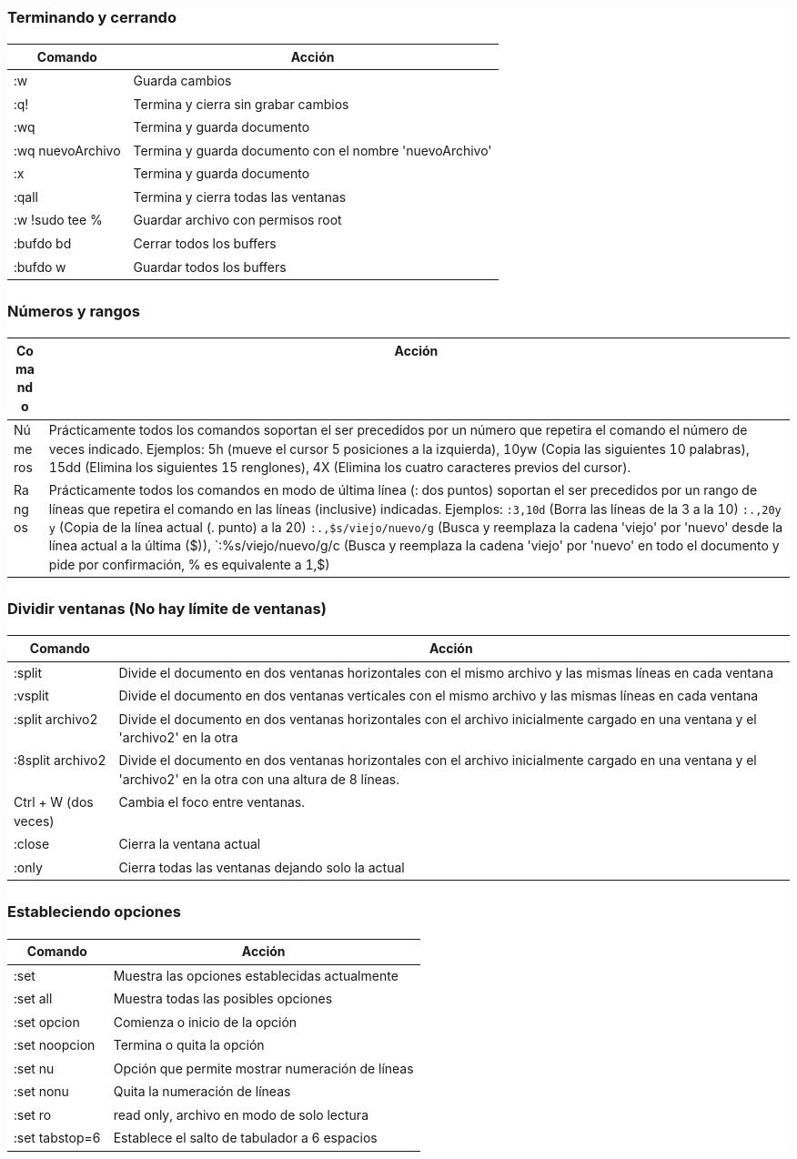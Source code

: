 ### Terminando y cerrando
Comando | Acción
------- | ------
:w | Guarda cambios
:q! | Termina y cierra sin grabar cambios
:wq | Termina y guarda documento
:wq nuevoArchivo    | Termina y guarda documento con el nombre 'nuevoArchivo'
:x  | Termina y guarda documento
:qall | Termina y cierra todas las ventanas
:w !sudo tee % | Guardar archivo con permisos root
:bufdo bd | Cerrar todos los buffers
:bufdo w | Guardar todos los buffers

### Números y rangos
Comando | Acción
------- | ------
Números | Prácticamente todos los comandos soportan el ser precedidos por un número que repetira el comando el número de veces indicado. Ejemplos: 5h (mueve el cursor 5 posiciones a la izquierda), 10yw (Copia las siguientes 10 palabras), 15dd (Elimina los siguientes 15 renglones),  4X (Elimina los cuatro caracteres previos del cursor).
Rangos  | Prácticamente todos los comandos en modo de última línea (: dos puntos) soportan el ser precedidos por un rango de líneas que repetira el comando en las líneas (inclusive) indicadas. Ejemplos: `:3,10d` (Borra las líneas de la 3 a la 10) `:.,20yy` (Copia de la línea actual (. punto) a la 20) `:.,$s/viejo/nuevo/g` (Busca y reemplaza la cadena 'viejo' por 'nuevo' desde la línea actual a la última ($)), `:%s/viejo/nuevo/g/c (Busca y reemplaza la cadena 'viejo' por 'nuevo' en todo el documento y pide por confirmación, % es equivalente a 1,$)

### Dividir ventanas (No hay límite de ventanas)
Comando | Acción
------- | ------
:split  | Divide el documento en dos ventanas horizontales con el mismo archivo y las mismas líneas en cada ventana
:vsplit | Divide el documento en dos ventanas verticales con el mismo archivo y las mismas líneas en cada ventana
:split archivo2 | Divide el documento en dos ventanas horizontales con el archivo inicialmente cargado en una ventana y el 'archivo2' en la otra
:8split archivo2    | Divide el documento en dos ventanas horizontales con el archivo inicialmente cargado en una ventana y el 'archivo2' en la otra con una altura de 8 líneas.
Ctrl + W (dos veces)    | Cambia el foco entre ventanas.
:close  | Cierra la ventana actual
:only   | Cierra todas las ventanas dejando solo la actual

### Estableciendo opciones
Comando | Acción
------- | ------
:set    | Muestra las opciones establecidas actualmente
:set all    | Muestra todas las posibles opciones
:set opcion | Comienza o inicio de la opción
:set noopcion   | Termina o quita la opción
:set nu | Opción que permite mostrar numeración de líneas
:set nonu   | Quita la numeración de líneas
:set ro | read only, archivo en modo de solo lectura
:set tabstop=6  | Establece el salto de tabulador a 6 espacios
